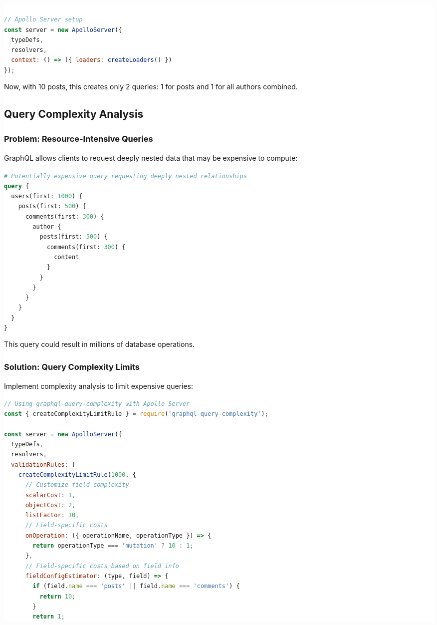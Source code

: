 ```javascript

// Apollo Server setup
const server = new ApolloServer({
  typeDefs,
  resolvers,
  context: () => ({ loaders: createLoaders() })
});
```

Now, with 10 posts, this creates only 2 queries: 1 for posts and 1 for all authors combined.

## Query Complexity Analysis

### Problem: Resource-Intensive Queries

GraphQL allows clients to request deeply nested data that may be expensive to compute:

```graphql
# Potentially expensive query requesting deeply nested relationships
query {
  users(first: 1000) {
    posts(first: 500) {
      comments(first: 300) {
        author {
          posts(first: 500) {
            comments(first: 300) {
              content
            }
          }
        }
      }
    }
  }
}
```

This query could result in millions of database operations.

### Solution: Query Complexity Limits

Implement complexity analysis to limit expensive queries:

```javascript
// Using graphql-query-complexity with Apollo Server
const { createComplexityLimitRule } = require('graphql-query-complexity');

const server = new ApolloServer({
  typeDefs,
  resolvers,
  validationRules: [
    createComplexityLimitRule(1000, {
      // Customize field complexity
      scalarCost: 1,
      objectCost: 2,
      listFactor: 10,
      // Field-specific costs
      onOperation: ({ operationName, operationType }) => {
        return operationType === 'mutation' ? 10 : 1;
      },
      // Field-specific costs based on field info
      fieldConfigEstimator: (type, field) => {
        if (field.name === 'posts' || field.name === 'comments') {
          return 10;
        }
        return 1;
```